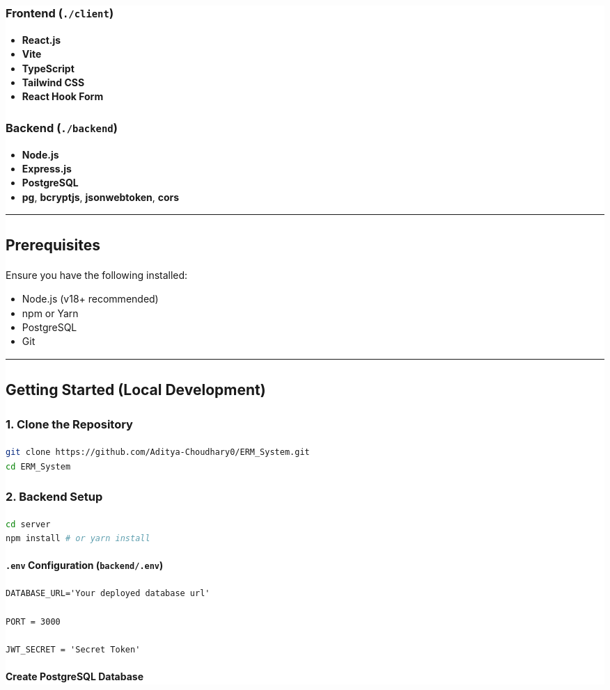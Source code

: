 ### Frontend (`./client`)
- **React.js**
- **Vite**
- **TypeScript**
- **Tailwind CSS**
- **React Hook Form**

### Backend (`./backend`)
- **Node.js**
- **Express.js**
- **PostgreSQL**
- **pg**, **bcryptjs**, **jsonwebtoken**, **cors**

---

## Prerequisites

Ensure you have the following installed:

- Node.js (v18+ recommended)
- npm or Yarn
- PostgreSQL
- Git

---

## Getting Started (Local Development)

### 1. Clone the Repository
```bash
git clone https://github.com/Aditya-Choudhary0/ERM_System.git
cd ERM_System
````

### 2. Backend Setup

```bash
cd server
npm install # or yarn install
```

#### `.env` Configuration (`backend/.env`)

```env
DATABASE_URL='Your deployed database url'

PORT = 3000

JWT_SECRET = 'Secret Token'
```

#### Create PostgreSQL Database
